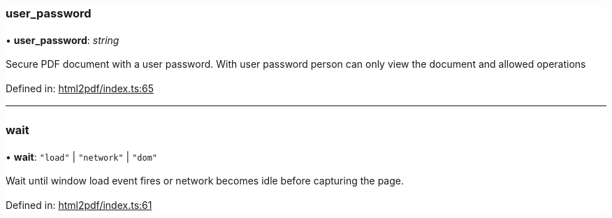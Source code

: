 ### user\_password

• **user\_password**: *string*

Secure PDF document with a user password. With user password person can only view the document and allowed operations

Defined in: [html2pdf/index.ts:65](https://github.com/restpackio/restpack-node/blob/a6c59f1/src/html2pdf/index.ts#L65)

___

### wait

• **wait**: ``"load"`` \| ``"network"`` \| ``"dom"``

Wait until window load event fires or network becomes idle before capturing the page.

Defined in: [html2pdf/index.ts:61](https://github.com/restpackio/restpack-node/blob/a6c59f1/src/html2pdf/index.ts#L61)
